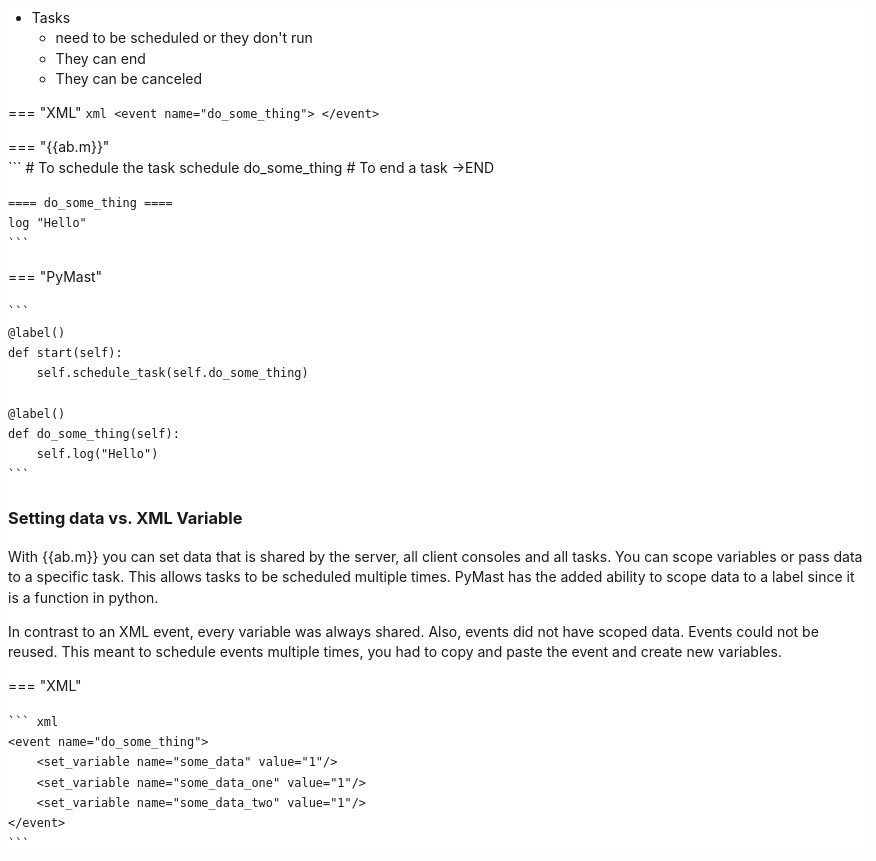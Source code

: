 * Tasks 
    * need to be scheduled or they don't run
    * They can end
    * They can be canceled

 
=== "XML"
    ``` xml
    <event name="do_some_thing">
    </event>
    ```
 
=== "{{ab.m}}"   
    ```
    # To schedule the task
    schedule do_some_thing
    # To end a task
    ->END


    ==== do_some_thing ====
    log "Hello"
    ```             
        

=== "PyMast"

    ```
    @label()
    def start(self):
        self.schedule_task(self.do_some_thing)

    @label()
    def do_some_thing(self):
        self.log("Hello")
    ```


    
        

### Setting data vs. XML Variable

With {{ab.m}} you can set data that is shared by the server, all client consoles and all tasks.
You can scope variables or pass data to a specific task. This allows tasks to be scheduled multiple times.
PyMast has the added ability to scope data to a label since it is a function in python.

In contrast to an XML event, every variable was always shared. Also, events did not have scoped data. Events could not be reused. This meant to schedule events multiple times, you had to copy and paste the event and create new variables. 


=== "XML"
    
    ``` xml
    <event name="do_some_thing">
        <set_variable name="some_data" value="1"/> 
        <set_variable name="some_data_one" value="1"/> 
        <set_variable name="some_data_two" value="1"/> 
    </event>
    ```
